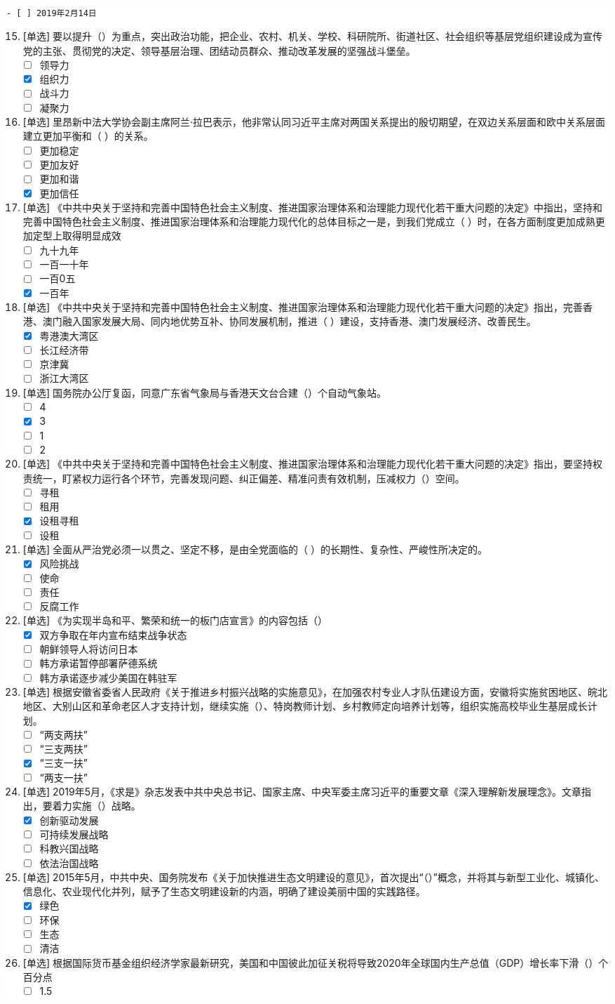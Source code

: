 	- [ ] 2019年2月14日
15. [单选] 要以提升（）为重点，突出政治功能，把企业、农村、机关、学校、科研院所、街道社区、社会组织等基层党组织建设成为宣传党的主张、贯彻党的决定、领导基层治理、团结动员群众、推动改革发展的坚强战斗堡垒。
	- [ ] 领导力
	- [x] 组织力
	- [ ] 战斗力
	- [ ] 凝聚力
16. [单选] 里昂新中法大学协会副主席阿兰·拉巴表示，他非常认同习近平主席对两国关系提出的殷切期望，在双边关系层面和欧中关系层面建立更加平衡和（ ）的关系。
	- [ ] 更加稳定
	- [ ] 更加友好
	- [ ] 更加和谐
	- [x] 更加信任
17. [单选] 《中共中央关于坚持和完善中国特色社会主义制度、推进国家治理体系和治理能力现代化若干重大问题的决定》中指出，坚持和完善中国特色社会主义制度、推进国家治理体系和治理能力现代化的总体目标之一是，到我们党成立（     ）时，在各方面制度更加成熟更加定型上取得明显成效
	- [ ] 九十九年
	- [ ] 一百一十年
	- [ ] 一百0五
	- [x] 一百年
18. [单选] 《中共中央关于坚持和完善中国特色社会主义制度、推进国家治理体系和治理能力现代化若干重大问题的决定》指出，完善香港、澳门融入国家发展大局、同内地优势互补、协同发展机制，推进（    ）建设，支持香港、澳门发展经济、改善民生。
	- [x] 粤港澳大湾区
	- [ ] 长江经济带
	- [ ] 京津冀
	- [ ] 浙江大湾区
19. [单选] 国务院办公厅复函，同意广东省气象局与香港天文台合建（）个自动气象站。
	- [ ] 4
	- [x] 3
	- [ ] 1
	- [ ] 2
20. [单选] 《中共中央关于坚持和完善中国特色社会主义制度、推进国家治理体系和治理能力现代化若干重大问题的决定》指出，要坚持权责统一，盯紧权力运行各个环节，完善发现问题、纠正偏差、精准问责有效机制，压减权力（）空间。
	- [ ] 寻租
	- [ ] 租用
	- [x] 设租寻租
	- [ ] 设租
21. [单选] 全面从严治党必须一以贯之、坚定不移，是由全党面临的（  ）的长期性、复杂性、严峻性所决定的。
	- [x] 风险挑战
	- [ ] 使命
	- [ ] 责任
	- [ ] 反腐工作
22. [单选] 《为实现半岛和平、繁荣和统一的板门店宣言》的内容包括（）
	- [x] 双方争取在年内宣布结束战争状态
	- [ ] 朝鲜领导人将访问日本
	- [ ] 韩方承诺暂停部署萨德系统
	- [ ] 韩方承诺逐步减少美国在韩驻军
23. [单选] 根据安徽省委省人民政府《关于推进乡村振兴战略的实施意见》，在加强农村专业人才队伍建设方面，安徽将实施贫困地区、皖北地区、大别山区和革命老区人才支持计划，继续实施（）、特岗教师计划、乡村教师定向培养计划等，组织实施高校毕业生基层成长计划。
	- [ ] “两支两扶”
	- [ ] “三支两扶”
	- [x] “三支一扶”
	- [ ] “两支一扶”
24. [单选] 2019年5月，《求是》杂志发表中共中央总书记、国家主席、中央军委主席习近平的重要文章《深入理解新发展理念》。文章指出，要着力实施（）战略。
	- [x] 创新驱动发展
	- [ ] 可持续发展战略
	- [ ] 科教兴国战略
	- [ ] 依法治国战略
25. [单选] 2015年5月，中共中央、国务院发布《关于加快推进生态文明建设的意见》，首次提出“（）”概念，并将其与新型工业化、城镇化、信息化、农业现代化并列，赋予了生态文明建设新的内涵，明确了建设美丽中国的实践路径。
	- [x] 绿色
	- [ ] 环保
	- [ ] 生态
	- [ ] 清洁
26. [单选] 根据国际货币基金组织经济学家最新研究，美国和中国彼此加征关税将导致2020年全球国内生产总值（GDP）增长率下滑（）个百分点
	- [ ] 1.5